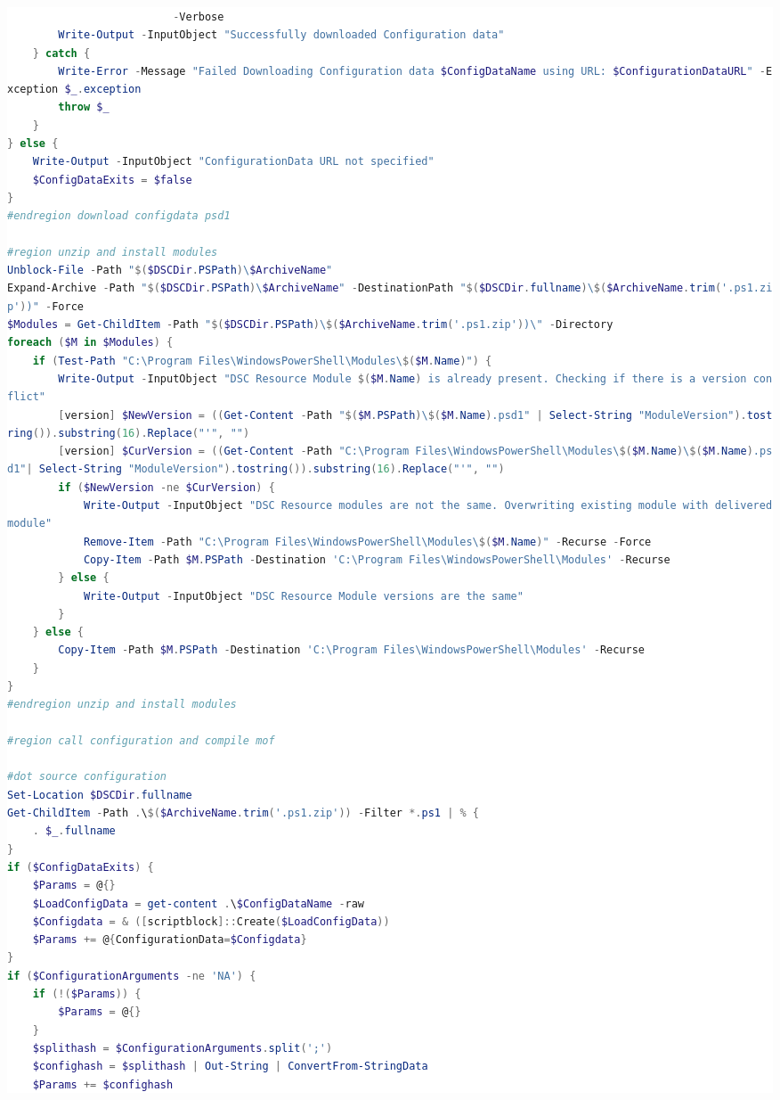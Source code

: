 ```powershell
                          -Verbose
        Write-Output -InputObject "Successfully downloaded Configuration data"
    } catch {
        Write-Error -Message "Failed Downloading Configuration data $ConfigDataName using URL: $ConfigurationDataURL" -Exception $_.exception
        throw $_
    }
} else {
    Write-Output -InputObject "ConfigurationData URL not specified"
    $ConfigDataExits = $false
}
#endregion download configdata psd1

#region unzip and install modules
Unblock-File -Path "$($DSCDir.PSPath)\$ArchiveName"
Expand-Archive -Path "$($DSCDir.PSPath)\$ArchiveName" -DestinationPath "$($DSCDir.fullname)\$($ArchiveName.trim('.ps1.zip'))" -Force
$Modules = Get-ChildItem -Path "$($DSCDir.PSPath)\$($ArchiveName.trim('.ps1.zip'))\" -Directory
foreach ($M in $Modules) {
    if (Test-Path "C:\Program Files\WindowsPowerShell\Modules\$($M.Name)") {
        Write-Output -InputObject "DSC Resource Module $($M.Name) is already present. Checking if there is a version conflict"
        [version] $NewVersion = ((Get-Content -Path "$($M.PSPath)\$($M.Name).psd1" | Select-String "ModuleVersion").tostring()).substring(16).Replace("'", "")
        [version] $CurVersion = ((Get-Content -Path "C:\Program Files\WindowsPowerShell\Modules\$($M.Name)\$($M.Name).psd1"| Select-String "ModuleVersion").tostring()).substring(16).Replace("'", "")
        if ($NewVersion -ne $CurVersion) {
            Write-Output -InputObject "DSC Resource modules are not the same. Overwriting existing module with delivered module"
            Remove-Item -Path "C:\Program Files\WindowsPowerShell\Modules\$($M.Name)" -Recurse -Force
            Copy-Item -Path $M.PSPath -Destination 'C:\Program Files\WindowsPowerShell\Modules' -Recurse
        } else {
            Write-Output -InputObject "DSC Resource Module versions are the same"
        }
    } else {
        Copy-Item -Path $M.PSPath -Destination 'C:\Program Files\WindowsPowerShell\Modules' -Recurse
    }
}
#endregion unzip and install modules

#region call configuration and compile mof

#dot source configuration
Set-Location $DSCDir.fullname
Get-ChildItem -Path .\$($ArchiveName.trim('.ps1.zip')) -Filter *.ps1 | % {
    . $_.fullname
}
if ($ConfigDataExits) {
    $Params = @{}
    $LoadConfigData = get-content .\$ConfigDataName -raw
    $Configdata = & ([scriptblock]::Create($LoadConfigData))
    $Params += @{ConfigurationData=$Configdata}
}
if ($ConfigurationArguments -ne 'NA') {
    if (!($Params)) {
        $Params = @{}
    }
    $splithash = $ConfigurationArguments.split(';')
    $confighash = $splithash | Out-String | ConvertFrom-StringData
    $Params += $confighash
```